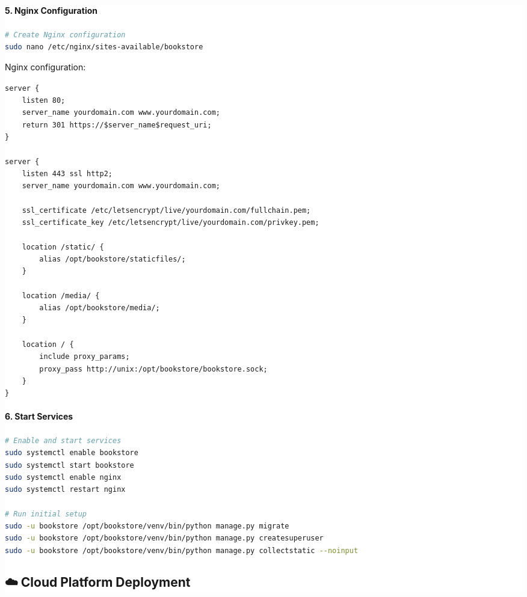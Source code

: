 #### 5. Nginx Configuration
```bash
# Create Nginx configuration
sudo nano /etc/nginx/sites-available/bookstore
```

Nginx configuration:
```nginx
server {
    listen 80;
    server_name yourdomain.com www.yourdomain.com;
    return 301 https://$server_name$request_uri;
}

server {
    listen 443 ssl http2;
    server_name yourdomain.com www.yourdomain.com;

    ssl_certificate /etc/letsencrypt/live/yourdomain.com/fullchain.pem;
    ssl_certificate_key /etc/letsencrypt/live/yourdomain.com/privkey.pem;

    location /static/ {
        alias /opt/bookstore/staticfiles/;
    }

    location /media/ {
        alias /opt/bookstore/media/;
    }

    location / {
        include proxy_params;
        proxy_pass http://unix:/opt/bookstore/bookstore.sock;
    }
}
```

#### 6. Start Services
```bash
# Enable and start services
sudo systemctl enable bookstore
sudo systemctl start bookstore
sudo systemctl enable nginx
sudo systemctl restart nginx

# Run initial setup
sudo -u bookstore /opt/bookstore/venv/bin/python manage.py migrate
sudo -u bookstore /opt/bookstore/venv/bin/python manage.py createsuperuser
sudo -u bookstore /opt/bookstore/venv/bin/python manage.py collectstatic --noinput
```

## ☁️ Cloud Platform Deployment
